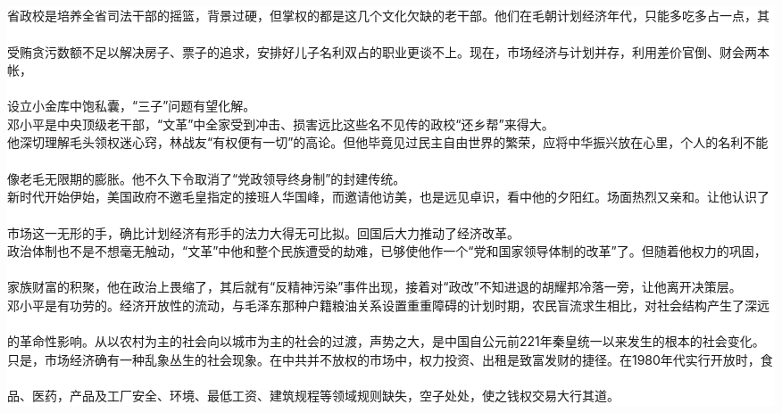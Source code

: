  </div>
 <div>
  省政校是培养全省司法干部的摇篮，背景过硬，但掌权的都是这几个文化欠缺的老干部。他们在毛朝计划经济年代，只能多吃多占一点，其
 </div>
 <div>
  <br/>
 </div>
 <div>
  受贿贪污数额不足以解决房子、票子的追求，安排好儿子名利双占的职业更谈不上。现在，市场经济与计划并存，利用差价官倒、财会两本帐，
 </div>
 <div>
  <br/>
 </div>
 <div>
  设立小金库中饱私囊，“三子”问题有望化解。
 </div>
 <div>
  邓小平是中央顶级老干部，“文革”中全家受到冲击、损害远比这些名不见传的政校“还乡帮”来得大。
 </div>
 <div>
  他深切理解毛头领权迷心窍，林战友“有权便有一切”的高论。但他毕竟见过民主自由世界的繁荣，应将中华振兴放在心里，个人的名利不能
 </div>
 <div>
  <br/>
 </div>
 <div>
  像老毛无限期的膨胀。他不久下令取消了“党政领导终身制”的封建传统。
 </div>
 <div>
  新时代开始伊始，美国政府不邀毛皇指定的接班人华国峰，而邀请他访美，也是远见卓识，看中他的夕阳红。场面热烈又亲和。让他认识了
 </div>
 <div>
  <br/>
 </div>
 <div>
  市场这一无形的手，确比计划经济有形手的法力大得无可比拟。回国后大力推动了经济改革。
 </div>
 <div>
  政治体制也不是不想毫无触动，“文革”中他和整个民族遭受的劫难，已够使他作一个“党和国家领导体制的改革”了。但随着他权力的巩固，
 </div>
 <div>
  <br/>
 </div>
 <div>
  家族财富的积聚，他在政治上畏缩了，其后就有“反精神污染”事件出现，接着对“政改”不知进退的胡耀邦冷落一旁，让他离开决策层。
 </div>
 <div>
  邓小平是有功劳的。经济开放性的流动，与毛泽东那种户籍粮油关系设置重重障碍的计划时期，农民盲流求生相比，对社会结构产生了深远
 </div>
 <div>
  <br/>
 </div>
 <div>
  的革命性影响。从以农村为主的社会向以城市为主的社会的过渡，声势之大，是中国自公元前221年秦皇统一以来发生的根本的社会变化。
 </div>
 <div>
  只是，市场经济确有一种乱象丛生的社会现象。在中共并不放权的市场中，权力投资、出租是致富发财的捷径。在1980年代实行开放时，食
 </div>
 <div>
  <br/>
 </div>
 <div>
  品、医药，产品及工厂安全、环境、最低工资、建筑规程等领域规则缺失，空子处处，使之钱权交易大行其道。
 </div>
